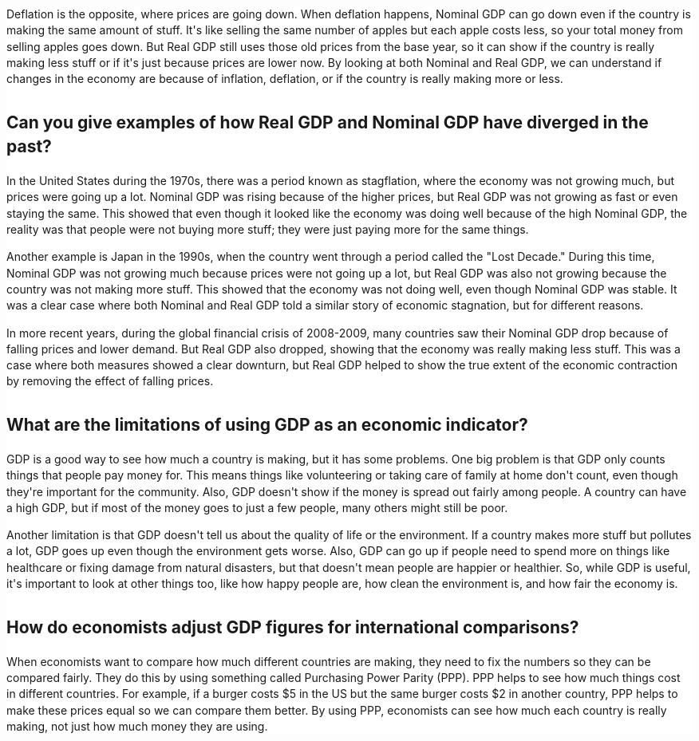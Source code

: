 Deflation is the opposite, where prices are going down. When deflation happens, Nominal GDP can go down even if the country is making the same amount of stuff. It's like selling the same number of apples but each apple costs less, so your total money from selling apples goes down. But Real GDP still uses those old prices from the base year, so it can show if the country is really making less stuff or if it's just because prices are lower now. By looking at both Nominal and Real GDP, we can understand if changes in the economy are because of inflation, deflation, or if the country is really making more or less.

## Can you give examples of how Real GDP and Nominal GDP have diverged in the past?

In the United States during the 1970s, there was a period known as stagflation, where the economy was not growing much, but prices were going up a lot. Nominal GDP was rising because of the higher prices, but Real GDP was not growing as fast or even staying the same. This showed that even though it looked like the economy was doing well because of the high Nominal GDP, the reality was that people were not buying more stuff; they were just paying more for the same things.

Another example is Japan in the 1990s, when the country went through a period called the "Lost Decade." During this time, Nominal GDP was not growing much because prices were not going up a lot, but Real GDP was also not growing because the country was not making more stuff. This showed that the economy was not doing well, even though Nominal GDP was stable. It was a clear case where both Nominal and Real GDP told a similar story of economic stagnation, but for different reasons.

In more recent years, during the global financial crisis of 2008-2009, many countries saw their Nominal GDP drop because of falling prices and lower demand. But Real GDP also dropped, showing that the economy was really making less stuff. This was a case where both measures showed a clear downturn, but Real GDP helped to show the true extent of the economic contraction by removing the effect of falling prices.

## What are the limitations of using GDP as an economic indicator?

GDP is a good way to see how much a country is making, but it has some problems. One big problem is that GDP only counts things that people pay money for. This means things like volunteering or taking care of family at home don't count, even though they're important for the community. Also, GDP doesn't show if the money is spread out fairly among people. A country can have a high GDP, but if most of the money goes to just a few people, many others might still be poor.

Another limitation is that GDP doesn't tell us about the quality of life or the environment. If a country makes more stuff but pollutes a lot, GDP goes up even though the environment gets worse. Also, GDP can go up if people need to spend more on things like healthcare or fixing damage from natural disasters, but that doesn't mean people are happier or healthier. So, while GDP is useful, it's important to look at other things too, like how happy people are, how clean the environment is, and how fair the economy is.

## How do economists adjust GDP figures for international comparisons?

When economists want to compare how much different countries are making, they need to fix the numbers so they can be compared fairly. They do this by using something called Purchasing Power Parity (PPP). PPP helps to see how much things cost in different countries. For example, if a burger costs $5 in the US but the same burger costs $2 in another country, PPP helps to make these prices equal so we can compare them better. By using PPP, economists can see how much each country is really making, not just how much money they are using.
